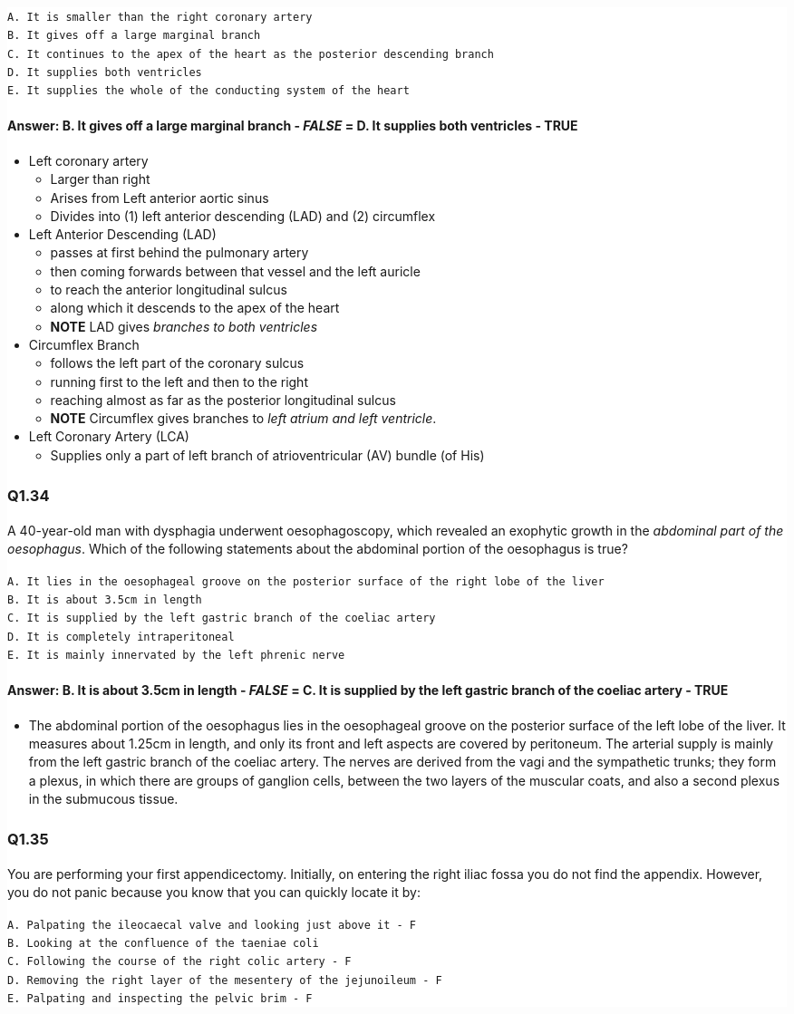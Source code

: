 	A. It is smaller than the right coronary artery
	B. It gives off a large marginal branch
	C. It continues to the apex of the heart as the posterior descending branch
	D. It supplies both ventricles
	E. It supplies the whole of the conducting system of the heart
	
#### Answer: B. It gives off a large marginal branch - *FALSE* = D. It supplies both ventricles - TRUE
- Left coronary artery
	- Larger than right
	- Arises from Left anterior aortic sinus
	- Divides into (1) left anterior descending (LAD) and (2) circumflex
- Left Anterior Descending (LAD) 
	- passes at first behind the pulmonary artery
	- then coming forwards between that vessel and the left auricle 
	- to reach the anterior longitudinal sulcus
	- along which it descends to the apex of the heart
	- **NOTE** LAD gives *branches to both ventricles* 
- Circumflex Branch 
	- follows the left part of the coronary sulcus
	- running first to the left and then to the right
	- reaching almost as far as the posterior longitudinal sulcus
	- **NOTE** Circumflex gives branches to *left atrium and left ventricle*. 
- Left Coronary Artery (LCA)
	- Supplies only a part of left branch of atrioventricular (AV) bundle (of His)

### Q1.34
A 40-year-old man with dysphagia underwent oesophagoscopy, which revealed an exophytic growth in the _abdominal part of the oesophagus_. Which of the following statements about the abdominal portion of the oesophagus is true?

	A. It lies in the oesophageal groove on the posterior surface of the right lobe of the liver
	B. It is about 3.5cm in length
	C. It is supplied by the left gastric branch of the coeliac artery
	D. It is completely intraperitoneal
	E. It is mainly innervated by the left phrenic nerve

#### Answer: B. It is about 3.5cm in length - *FALSE* = C. It is supplied by the left gastric branch of the coeliac artery - TRUE
- The abdominal portion of the oesophagus lies in the oesophageal groove on the posterior surface of the left lobe of the liver. It measures about 1.25cm in length, and only its front and left aspects are covered by peritoneum. The arterial supply is mainly from the left gastric branch of the coeliac artery. The nerves are derived from the vagi and the sympathetic trunks; they form a plexus, in which there are groups of ganglion cells, between the two layers of the muscular coats, and also a second plexus in the submucous tissue.

### Q1.35
You are performing your first appendicectomy. Initially, on entering the right iliac fossa you do not find the appendix. However, you do not panic because you know that you can quickly locate it by:

	A. Palpating the ileocaecal valve and looking just above it - F
	B. Looking at the confluence of the taeniae coli
	C. Following the course of the right colic artery - F
	D. Removing the right layer of the mesentery of the jejunoileum - F
	E. Palpating and inspecting the pelvic brim - F
	